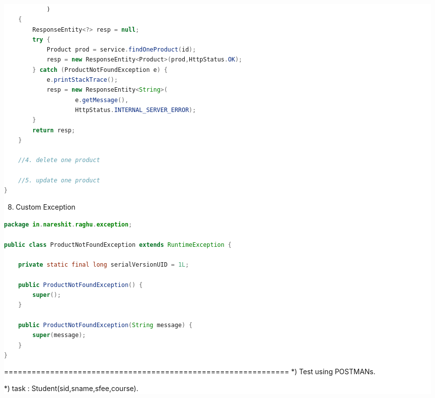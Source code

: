 ```java
			)
	{
		ResponseEntity<?> resp = null;
		try {
			Product prod = service.findOneProduct(id);
			resp = new ResponseEntity<Product>(prod,HttpStatus.OK);
		} catch (ProductNotFoundException e) {
			e.printStackTrace();
			resp = new ResponseEntity<String>(
					e.getMessage(),
					HttpStatus.INTERNAL_SERVER_ERROR);
		}
		return resp;
	}

	//4. delete one product

	//5. update one product
}
```
8. Custom Exception
```java
package in.nareshit.raghu.exception;

public class ProductNotFoundException extends RuntimeException {

	private static final long serialVersionUID = 1L;

	public ProductNotFoundException() {
		super();
	}

	public ProductNotFoundException(String message) {
		super(message);
	}
}
```
==============================================================
*) Test using POSTMANs.

*) task : Student(sid,sname,sfee,course).
